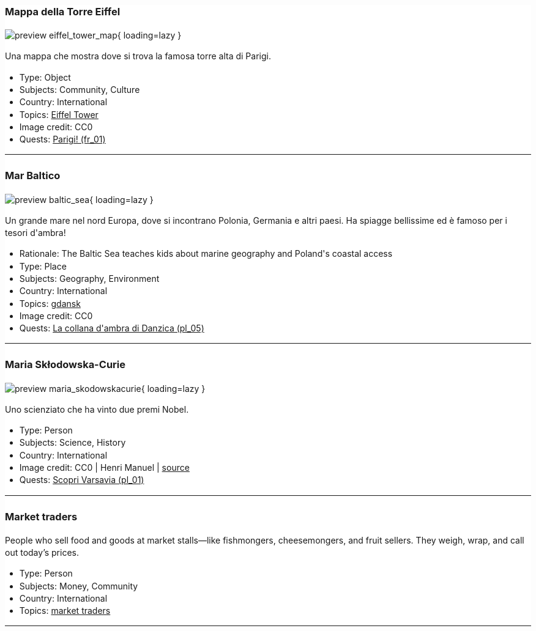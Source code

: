 
### <a id="eiffel_tower_map"></a>Mappa della Torre Eiffel
![preview eiffel_tower_map](../../assets/img/discover/cards/eiffel_tower_map.jpg){ loading=lazy }

Una mappa che mostra dove si trova la famosa torre alta di Parigi.

- Type: Object
- Subjects: Community, Culture
- Country: International
- Topics: [Eiffel Tower](../topics/index.md#eiffel-tower)
- Image credit: CC0
- Quests: [Parigi! (fr_01)](../quest/fr_01.it.md)

---

### <a id="baltic_sea"></a>Mar Baltico
![preview baltic_sea](../../assets/img/discover/cards/baltic_sea.jpg){ loading=lazy }

Un grande mare nel nord Europa, dove si incontrano Polonia, Germania e altri paesi. Ha spiagge bellissime ed è famoso per i tesori d'ambra!

- Rationale: The Baltic Sea teaches kids about marine geography and Poland's coastal access
- Type: Place
- Subjects: Geography, Environment
- Country: International
- Topics: [gdansk](../topics/index.md#gdansk)
- Image credit: CC0
- Quests: [La collana d'ambra di Danzica (pl_05)](../quest/pl_05.it.md)

---

### <a id="maria_skodowskacurie"></a>Maria Skłodowska-Curie
![preview maria_skodowskacurie](../../assets/img/discover/cards/maria_skodowskacurie.jpg){ loading=lazy }

Uno scienziato che ha vinto due premi Nobel.

- Type: Person
- Subjects: Science, History
- Country: International
- Image credit: CC0 | Henri Manuel | [source](https://commons.wikimedia.org/wiki/File:Marie_Curie_c._1920s.jpg)
- Quests: [Scopri Varsavia (pl_01)](../quest/pl_01.it.md)

---

### <a id="market_traders"></a>Market traders
People who sell food and goods at market stalls—like fishmongers, cheesemongers, and fruit sellers. They weigh, wrap, and call out today’s prices.

- Type: Person
- Subjects: Money, Community
- Country: International
- Topics: [market traders](../topics/index.md#marketers)

---